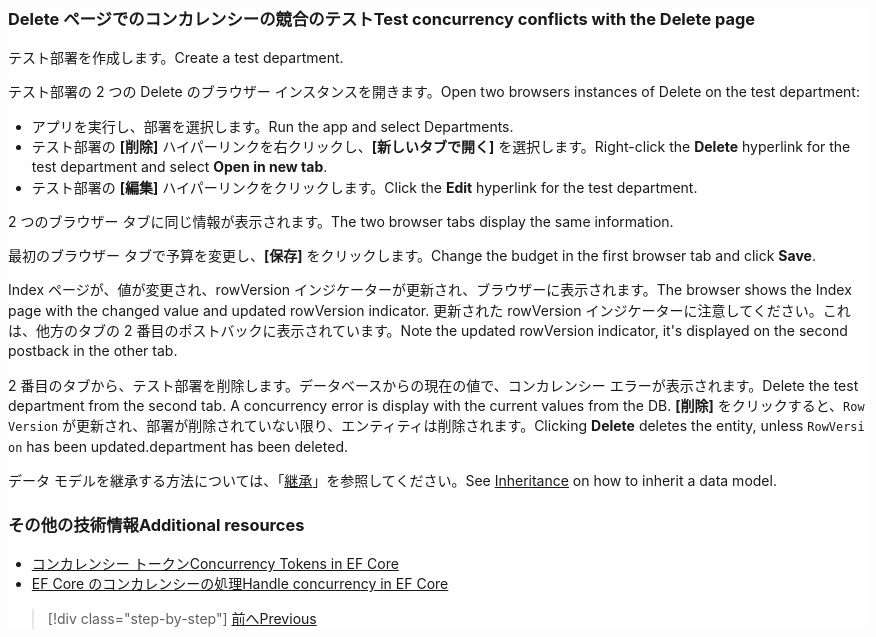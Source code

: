 ### <a name="test-concurrency-conflicts-with-the-delete-page"></a><span data-ttu-id="8a77d-274">Delete ページでのコンカレンシーの競合のテスト</span><span class="sxs-lookup"><span data-stu-id="8a77d-274">Test concurrency conflicts with the Delete page</span></span>

<span data-ttu-id="8a77d-275">テスト部署を作成します。</span><span class="sxs-lookup"><span data-stu-id="8a77d-275">Create a test department.</span></span>

<span data-ttu-id="8a77d-276">テスト部署の 2 つの Delete のブラウザー インスタンスを開きます。</span><span class="sxs-lookup"><span data-stu-id="8a77d-276">Open two browsers instances of Delete on the test department:</span></span>

* <span data-ttu-id="8a77d-277">アプリを実行し、部署を選択します。</span><span class="sxs-lookup"><span data-stu-id="8a77d-277">Run the app and select Departments.</span></span>
* <span data-ttu-id="8a77d-278">テスト部署の **[削除]** ハイパーリンクを右クリックし、**[新しいタブで開く]** を選択します。</span><span class="sxs-lookup"><span data-stu-id="8a77d-278">Right-click the **Delete** hyperlink for the test department and select **Open in new tab**.</span></span>
* <span data-ttu-id="8a77d-279">テスト部署の **[編集]** ハイパーリンクをクリックします。</span><span class="sxs-lookup"><span data-stu-id="8a77d-279">Click the **Edit** hyperlink for the test department.</span></span>

<span data-ttu-id="8a77d-280">2 つのブラウザー タブに同じ情報が表示されます。</span><span class="sxs-lookup"><span data-stu-id="8a77d-280">The two browser tabs display the same information.</span></span>

<span data-ttu-id="8a77d-281">最初のブラウザー タブで予算を変更し、**[保存]** をクリックします。</span><span class="sxs-lookup"><span data-stu-id="8a77d-281">Change the budget in the first browser tab and click **Save**.</span></span>

<span data-ttu-id="8a77d-282">Index ページが、値が変更され、rowVersion インジケーターが更新され、ブラウザーに表示されます。</span><span class="sxs-lookup"><span data-stu-id="8a77d-282">The browser shows the Index page with the changed value and updated rowVersion indicator.</span></span> <span data-ttu-id="8a77d-283">更新された rowVersion インジケーターに注意してください。これは、他方のタブの 2 番目のポストバックに表示されています。</span><span class="sxs-lookup"><span data-stu-id="8a77d-283">Note the updated rowVersion indicator, it's displayed on the second postback in the other tab.</span></span>

<span data-ttu-id="8a77d-284">2 番目のタブから、テスト部署を削除します。データベースからの現在の値で、コンカレンシー エラーが表示されます。</span><span class="sxs-lookup"><span data-stu-id="8a77d-284">Delete the test department from the second tab. A concurrency error is display with the current values from the DB.</span></span> <span data-ttu-id="8a77d-285">**[削除]** をクリックすると、`RowVersion` が更新され、部署が削除されていない限り、エンティティは削除されます。</span><span class="sxs-lookup"><span data-stu-id="8a77d-285">Clicking **Delete** deletes the entity, unless `RowVersion` has been updated.department has been deleted.</span></span>

<span data-ttu-id="8a77d-286">データ モデルを継承する方法については、「[継承](xref:data/ef-mvc/inheritance)」を参照してください。</span><span class="sxs-lookup"><span data-stu-id="8a77d-286">See [Inheritance](xref:data/ef-mvc/inheritance) on how to inherit a data model.</span></span>

### <a name="additional-resources"></a><span data-ttu-id="8a77d-287">その他の技術情報</span><span class="sxs-lookup"><span data-stu-id="8a77d-287">Additional resources</span></span>

* [<span data-ttu-id="8a77d-288">コンカレンシー トークン</span><span class="sxs-lookup"><span data-stu-id="8a77d-288">Concurrency Tokens in EF Core</span></span>](/ef/core/modeling/concurrency)
* [<span data-ttu-id="8a77d-289">EF Core のコンカレンシーの処理</span><span class="sxs-lookup"><span data-stu-id="8a77d-289">Handle concurrency in EF Core</span></span>](/ef/core/saving/concurrency)

> [!div class="step-by-step"]
> [<span data-ttu-id="8a77d-290">前へ</span><span class="sxs-lookup"><span data-stu-id="8a77d-290">Previous</span></span>](xref:data/ef-rp/update-related-data)
